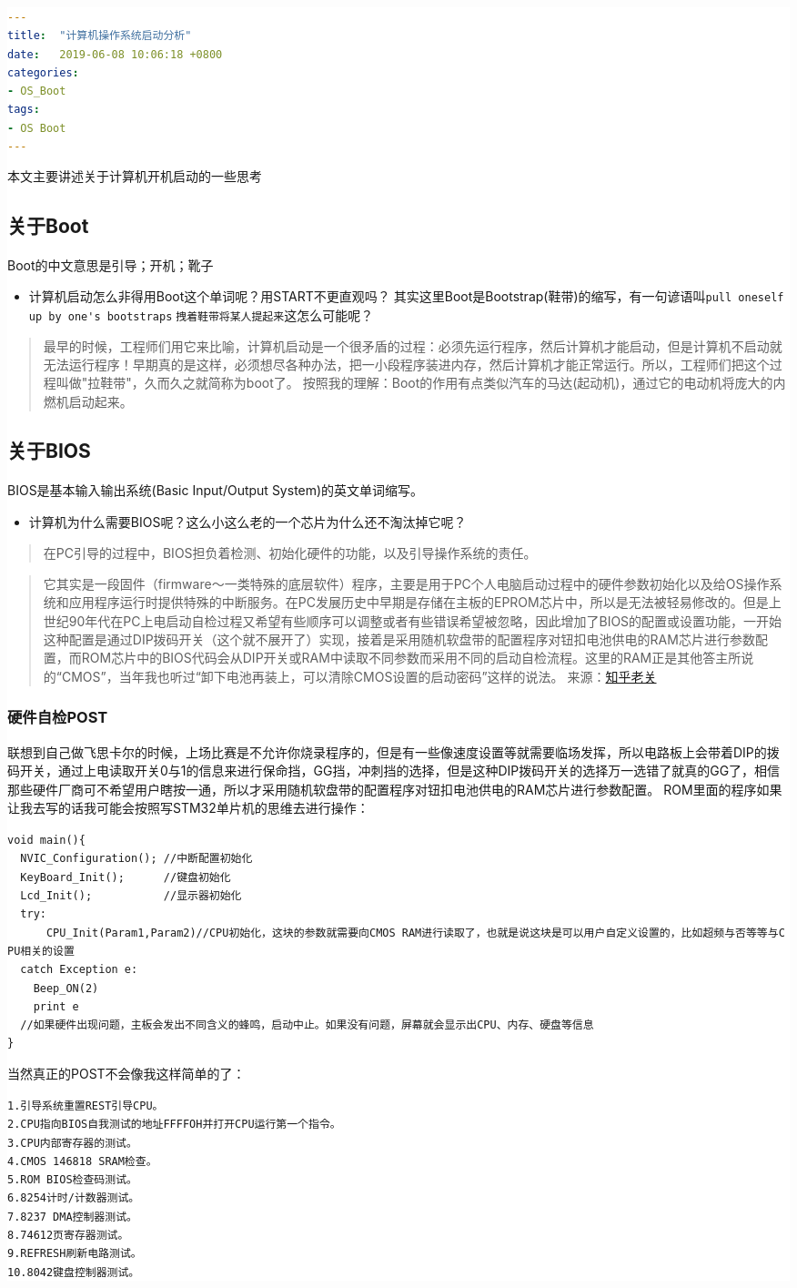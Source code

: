 ```yaml
---
title:  "计算机操作系统启动分析"
date:   2019-06-08 10:06:18 +0800
categories:
- OS_Boot
tags:
- OS Boot
---
```



本文主要讲述关于计算机开机启动的一些思考




## 关于Boot
Boot的中文意思是引导；开机；靴子
- 计算机启动怎么非得用Boot这个单词呢？用START不更直观吗？
其实这里Boot是Bootstrap(鞋带)的缩写，有一句谚语叫`pull oneself up by one's bootstraps` `拽着鞋带将某人提起来`这怎么可能呢？
> 最早的时候，工程师们用它来比喻，计算机启动是一个很矛盾的过程：必须先运行程序，然后计算机才能启动，但是计算机不启动就无法运行程序！早期真的是这样，必须想尽各种办法，把一小段程序装进内存，然后计算机才能正常运行。所以，工程师们把这个过程叫做"拉鞋带"，久而久之就简称为boot了。
按照我的理解：Boot的作用有点类似汽车的马达(起动机)，通过它的电动机将庞大的内燃机启动起来。

## 关于BIOS
BIOS是基本输入输出系统(Basic Input/Output System)的英文单词缩写。
- 计算机为什么需要BIOS呢？这么小这么老的一个芯片为什么还不淘汰掉它呢？
> 在PC引导的过程中，BIOS担负着检测、初始化硬件的功能，以及引导操作系统的责任。

>它其实是一段固件（firmware～一类特殊的底层软件）程序，主要是用于PC个人电脑启动过程中的硬件参数初始化以及给OS操作系统和应用程序运行时提供特殊的中断服务。在PC发展历史中早期是存储在主板的EPROM芯片中，所以是无法被轻易修改的。但是上世纪90年代在PC上电启动自检过程又希望有些顺序可以调整或者有些错误希望被忽略，因此增加了BIOS的配置或设置功能，一开始这种配置是通过DIP拨码开关（这个就不展开了）实现，接着是采用随机软盘带的配置程序对钮扣电池供电的RAM芯片进行参数配置，而ROM芯片中的BIOS代码会从DIP开关或RAM中读取不同参数而采用不同的启动自检流程。这里的RAM正是其他答主所说的“CMOS”，当年我也听过“卸下电池再装上，可以清除CMOS设置的启动密码”这样的说法。
来源：[知乎老关](https://www.zhihu.com/question/28362111/answer/93870636)

### 硬件自检POST
联想到自己做飞思卡尔的时候，上场比赛是不允许你烧录程序的，但是有一些像速度设置等就需要临场发挥，所以电路板上会带着DIP的拨码开关，通过上电读取开关0与1的信息来进行保命挡，GG挡，冲刺挡的选择，但是这种DIP拨码开关的选择万一选错了就真的GG了，相信那些硬件厂商可不希望用户瞎按一通，所以才采用随机软盘带的配置程序对钮扣电池供电的RAM芯片进行参数配置。
ROM里面的程序如果让我去写的话我可能会按照写STM32单片机的思维去进行操作：

```
void main(){
  NVIC_Configuration(); //中断配置初始化
  KeyBoard_Init();      //键盘初始化
  Lcd_Init();           //显示器初始化
  try:
      CPU_Init(Param1,Param2)//CPU初始化，这块的参数就需要向CMOS RAM进行读取了，也就是说这块是可以用户自定义设置的，比如超频与否等等与CPU相关的设置 
  catch Exception e:
    Beep_ON(2)
    print e
  //如果硬件出现问题，主板会发出不同含义的蜂鸣，启动中止。如果没有问题，屏幕就会显示出CPU、内存、硬盘等信息
}
```
当然真正的POST不会像我这样简单的了：
```
1.引导系统重置REST引导CPU。
2.CPU指向BIOS自我测试的地址FFFFOH并打开CPU运行第一个指令。
3.CPU内部寄存器的测试。
4.CMOS 146818 SRAM检查。
5.ROM BIOS检查码测试。
6.8254计时/计数器测试。
7.8237 DMA控制器测试。
8.74612页寄存器测试。
9.REFRESH刷新电路测试。
10.8042键盘控制器测试。
```